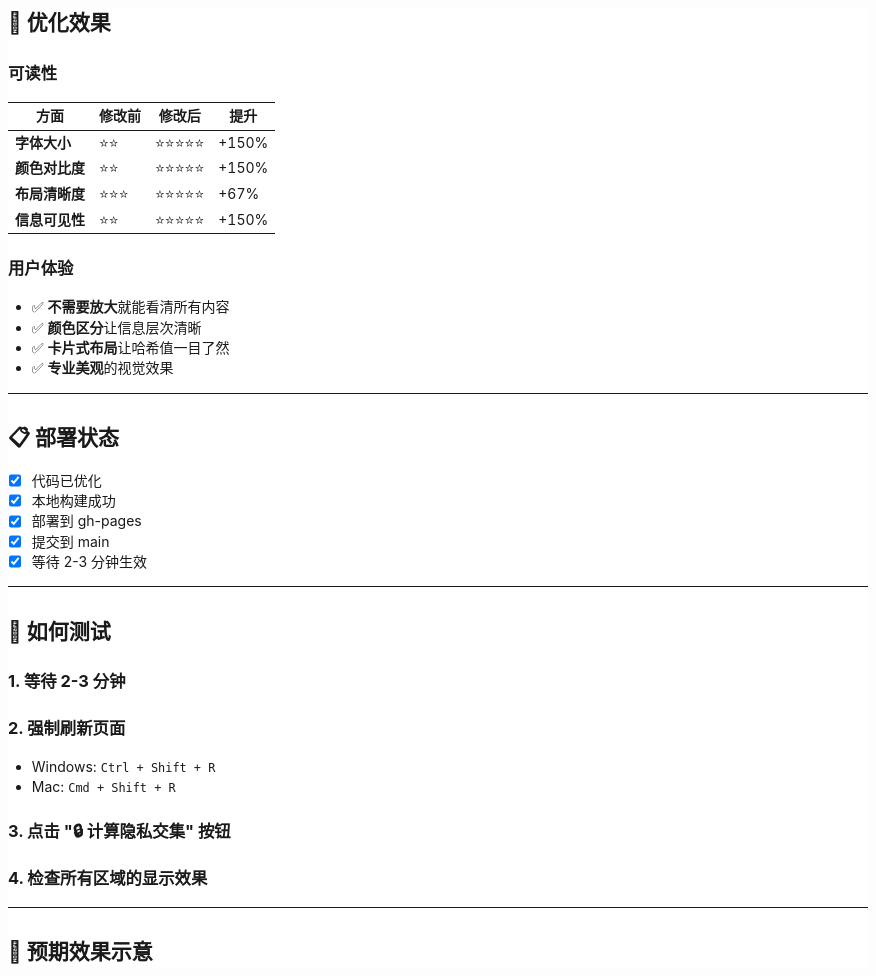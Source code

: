 
## 🎊 优化效果

### 可读性

| 方面 | 修改前 | 修改后 | 提升 |
|------|--------|--------|------|
| **字体大小** | ⭐⭐ | ⭐⭐⭐⭐⭐ | +150% |
| **颜色对比度** | ⭐⭐ | ⭐⭐⭐⭐⭐ | +150% |
| **布局清晰度** | ⭐⭐⭐ | ⭐⭐⭐⭐⭐ | +67% |
| **信息可见性** | ⭐⭐ | ⭐⭐⭐⭐⭐ | +150% |

### 用户体验

- ✅ **不需要放大**就能看清所有内容
- ✅ **颜色区分**让信息层次清晰
- ✅ **卡片式布局**让哈希值一目了然
- ✅ **专业美观**的视觉效果

---

## 📋 部署状态

- [x] 代码已优化
- [x] 本地构建成功
- [x] 部署到 gh-pages
- [x] 提交到 main
- [x] 等待 2-3 分钟生效

---

## 🔄 如何测试

### 1. 等待 2-3 分钟

### 2. 强制刷新页面
- Windows: `Ctrl + Shift + R`
- Mac: `Cmd + Shift + R`

### 3. 点击 "🔒 计算隐私交集" 按钮

### 4. 检查所有区域的显示效果

---

## 🎨 预期效果示意

